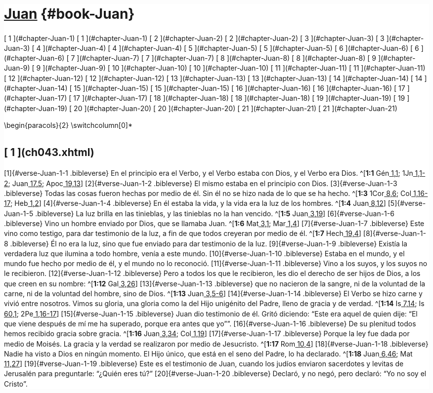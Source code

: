 # [Juan](ch001.xhtml) {#book-Juan}

<div id="chapterlinks-Juan" class="chapterlinks">[&nbsp;1&nbsp;](#chapter-Juan-1) [&nbsp;1&nbsp;](#chapter-Juan-1) [&nbsp;2&nbsp;](#chapter-Juan-2) [&nbsp;2&nbsp;](#chapter-Juan-2) [&nbsp;3&nbsp;](#chapter-Juan-3) [&nbsp;3&nbsp;](#chapter-Juan-3) [&nbsp;4&nbsp;](#chapter-Juan-4) [&nbsp;4&nbsp;](#chapter-Juan-4) [&nbsp;5&nbsp;](#chapter-Juan-5) [&nbsp;5&nbsp;](#chapter-Juan-5) [&nbsp;6&nbsp;](#chapter-Juan-6) [&nbsp;6&nbsp;](#chapter-Juan-6) [&nbsp;7&nbsp;](#chapter-Juan-7) [&nbsp;7&nbsp;](#chapter-Juan-7) [&nbsp;8&nbsp;](#chapter-Juan-8) [&nbsp;8&nbsp;](#chapter-Juan-8) [&nbsp;9&nbsp;](#chapter-Juan-9) [&nbsp;9&nbsp;](#chapter-Juan-9) [&nbsp;10&nbsp;](#chapter-Juan-10) [&nbsp;10&nbsp;](#chapter-Juan-10) [&nbsp;11&nbsp;](#chapter-Juan-11) [&nbsp;11&nbsp;](#chapter-Juan-11) [&nbsp;12&nbsp;](#chapter-Juan-12) [&nbsp;12&nbsp;](#chapter-Juan-12) [&nbsp;13&nbsp;](#chapter-Juan-13) [&nbsp;13&nbsp;](#chapter-Juan-13) [&nbsp;14&nbsp;](#chapter-Juan-14) [&nbsp;14&nbsp;](#chapter-Juan-14) [&nbsp;15&nbsp;](#chapter-Juan-15) [&nbsp;15&nbsp;](#chapter-Juan-15) [&nbsp;16&nbsp;](#chapter-Juan-16) [&nbsp;16&nbsp;](#chapter-Juan-16) [&nbsp;17&nbsp;](#chapter-Juan-17) [&nbsp;17&nbsp;](#chapter-Juan-17) [&nbsp;18&nbsp;](#chapter-Juan-18) [&nbsp;18&nbsp;](#chapter-Juan-18) [&nbsp;19&nbsp;](#chapter-Juan-19) [&nbsp;19&nbsp;](#chapter-Juan-19) [&nbsp;20&nbsp;](#chapter-Juan-20) [&nbsp;20&nbsp;](#chapter-Juan-20) [&nbsp;21&nbsp;](#chapter-Juan-21) [&nbsp;21&nbsp;](#chapter-Juan-21) </div>

\begin{paracols}{2}
\switchcolumn[0]*

<h2 class="chaptertitle">[&nbsp;1&nbsp;](ch043.xhtml)<span><span id="chapter-Juan-1"></span></span></h2>

[1]{#verse-Juan-1-1 .bibleverse} En el principio era el Verbo, y el Verbo estaba con Dios, y el Verbo era Dios. ^[**1:1** Gén[ 1,1](ch046.xhtml#verse-1-Corintios-1-1); 1Jn[ 1,1-2](ch046.xhtml#verse-1-Corintios-1-1); Juan[ 17,5](ch046.xhtml#verse-1-Corintios-17-5); Apoc[ 19,13](ch046.xhtml#verse-1-Corintios-19-13)] [2]{#verse-Juan-1-2 .bibleverse} El mismo estaba en el principio con Dios. [3]{#verse-Juan-1-3 .bibleverse} Todas las cosas fueron hechas por medio de él. Sin él no se hizo nada de lo que se ha hecho. ^[**1:3** 1Cor[ 8,6](ch046.xhtml#verse-1-Corintios-8-6); Col[ 1,16-17](ch046.xhtml#verse-1-Corintios-1-16); Heb[ 1,2](ch046.xhtml#verse-1-Corintios-1-2)] [4]{#verse-Juan-1-4 .bibleverse} En él estaba la vida, y la vida era la luz de los hombres. ^[**1:4** Juan[ 8,12](ch046.xhtml#verse-1-Corintios-8-12)] [5]{#verse-Juan-1-5 .bibleverse} La luz brilla en las tinieblas, y las tinieblas no la han vencido. ^[**1:5** Juan[ 3,19](ch046.xhtml#verse-1-Corintios-3-19)]
[6]{#verse-Juan-1-6 .bibleverse} Vino un hombre enviado por Dios, que se llamaba Juan. ^[**1:6** Mat[ 3,1](ch046.xhtml#verse-1-Corintios-3-1); Mar[ 1,4](ch046.xhtml#verse-1-Corintios-1-4)] [7]{#verse-Juan-1-7 .bibleverse} Este vino como testigo, para dar testimonio de la luz, a fin de que todos creyeran por medio de él. ^[**1:7** Hech[ 19,4](ch046.xhtml#verse-1-Corintios-19-4)] [8]{#verse-Juan-1-8 .bibleverse} Él no era la luz, sino que fue enviado para dar testimonio de la luz. [9]{#verse-Juan-1-9 .bibleverse} Existía la verdadera luz que ilumina a todo hombre, venía a este mundo.
[10]{#verse-Juan-1-10 .bibleverse} Estaba en el mundo, y el mundo fue hecho por medio de él, y el mundo no lo reconoció. [11]{#verse-Juan-1-11 .bibleverse} Vino a los suyos, y los suyos no le recibieron. [12]{#verse-Juan-1-12 .bibleverse} Pero a todos los que le recibieron, les dio el derecho de ser hijos de Dios, a los que creen en su nombre: ^[**1:12** Gal[ 3,26](ch046.xhtml#verse-1-Corintios-3-26)] [13]{#verse-Juan-1-13 .bibleverse} que no nacieron de la sangre, ni de la voluntad de la carne, ni de la voluntad del hombre, sino de Dios. ^[**1:13** Juan[ 3,5-6](ch046.xhtml#verse-1-Corintios-3-5)]
[14]{#verse-Juan-1-14 .bibleverse} El Verbo se hizo carne y vivió entre nosotros. Vimos su gloria, una gloria como la del Hijo unigénito del Padre, lleno de gracia y de verdad. ^[**1:14** Is[ 7,14](ch046.xhtml#verse-1-Corintios-7-14); Is[ 60,1](ch046.xhtml#verse-1-Corintios-60-1); 2Pe[ 1,16-17](ch046.xhtml#verse-1-Corintios-1-16)] [15]{#verse-Juan-1-15 .bibleverse} Juan dio testimonio de él. Gritó diciendo: “Este era aquel de quien dije: “El que viene después de mí me ha superado, porque era antes que yo””. [16]{#verse-Juan-1-16 .bibleverse} De su plenitud todos hemos recibido gracia sobre gracia. ^[**1:16** Juan[ 3,34](ch046.xhtml#verse-1-Corintios-3-34); Col[ 1,19](ch046.xhtml#verse-1-Corintios-1-19)] [17]{#verse-Juan-1-17 .bibleverse} Porque la ley fue dada por medio de Moisés. La gracia y la verdad se realizaron por medio de Jesucristo. ^[**1:17** Rom[ 10,4](ch046.xhtml#verse-1-Corintios-10-4)] [18]{#verse-Juan-1-18 .bibleverse} Nadie ha visto a Dios en ningún momento. El Hijo único, que está en el seno del Padre, lo ha declarado. ^[**1:18** Juan[ 6,46](ch046.xhtml#verse-1-Corintios-6-46); Mat[ 11,27](ch046.xhtml#verse-1-Corintios-11-27)]
[19]{#verse-Juan-1-19 .bibleverse} Este es el testimonio de Juan, cuando los judíos enviaron sacerdotes y levitas de Jerusalén para preguntarle: “¿Quién eres tú?”
[20]{#verse-Juan-1-20 .bibleverse} Declaró, y no negó, pero declaró: “Yo no soy el Cristo”.